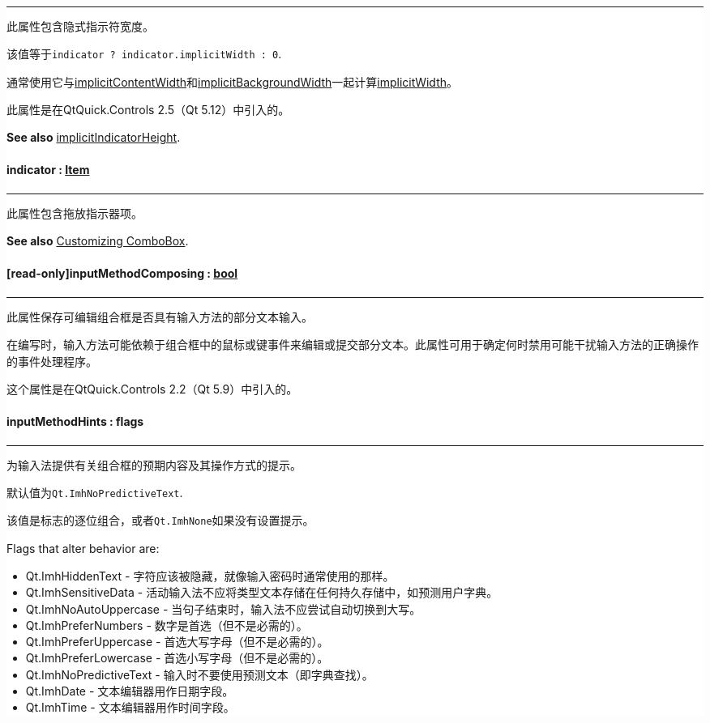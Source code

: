 ------

此属性包含隐式指示符宽度。

该值等于`indicator ? indicator.implicitWidth : 0`.

通常使用它与[implicitContentWidth](https://doc.qt.io/qt-5/qml-qtquick-controls2-control.html#implicitContentWidth-prop)和[implicitBackgroundWidth](https://doc.qt.io/qt-5/qml-qtquick-controls2-control.html#implicitBackgroundWidth-prop)一起计算[implicitWidth](https://doc.qt.io/qt-5/qml-qtquick-item.html#implicitWidth-prop)。

此属性是在QtQuick.Controls 2.5（Qt 5.12）中引入的。

**See also** [implicitIndicatorHeight](https://doc.qt.io/qt-5/qml-qtquick-controls2-combobox.html#implicitIndicatorHeight-prop).



#### indicator : [Item](https://doc.qt.io/qt-5/qml-qtquick-item.html)

------

此属性包含拖放指示器项。

**See also** [Customizing ComboBox](https://doc.qt.io/qt-5/qtquickcontrols2-customize.html#customizing-combobox).



#### [read-only]inputMethodComposing : [bool](https://doc.qt.io/qt-5/qml-bool.html)

------

此属性保存可编辑组合框是否具有输入方法的部分文本输入。

在编写时，输入方法可能依赖于组合框中的鼠标或键事件来编辑或提交部分文本。此属性可用于确定何时禁用可能干扰输入方法的正确操作的事件处理程序。

这个属性是在QtQuick.Controls 2.2（Qt 5.9）中引入的。



#### inputMethodHints : flags

------

为输入法提供有关组合框的预期内容及其操作方式的提示。

默认值为`Qt.ImhNoPredictiveText`.

该值是标志的逐位组合，或者`Qt.ImhNone`如果没有设置提示。

Flags that alter behavior are:

- Qt.ImhHiddenText - 字符应该被隐藏，就像输入密码时通常使用的那样。
- Qt.ImhSensitiveData - 活动输入法不应将类型文本存储在任何持久存储中，如预测用户字典。
- Qt.ImhNoAutoUppercase - 当句子结束时，输入法不应尝试自动切换到大写。
- Qt.ImhPreferNumbers - 数字是首选（但不是必需的）。
- Qt.ImhPreferUppercase - 首选大写字母（但不是必需的）。
- Qt.ImhPreferLowercase - 首选小写字母（但不是必需的）。
- Qt.ImhNoPredictiveText - 输入时不要使用预测文本（即字典查找）。
- Qt.ImhDate - 文本编辑器用作日期字段。
- Qt.ImhTime - 文本编辑器用作时间字段。
